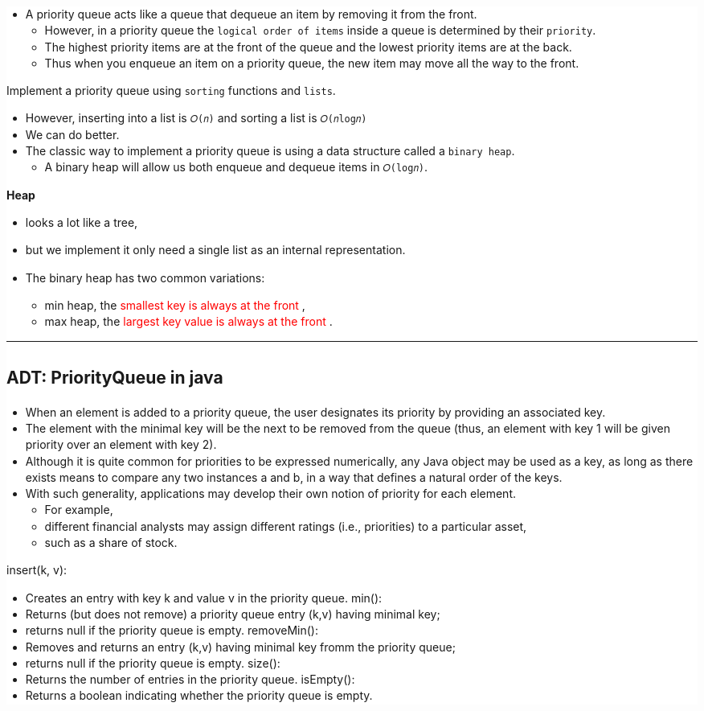 - A priority queue acts like a queue that dequeue an item by removing it from the front.
  - However, in a priority queue the `logical order of items` inside a queue is determined by their `priority`.
  - The highest priority items are at the front of the queue and the lowest priority items are at the back.
  - Thus when you enqueue an item on a priority queue, the new item may move all the way to the front.


Implement a priority queue using `sorting` functions and `lists`.
- However, inserting into a list is `𝑂(𝑛)` and sorting a list is `𝑂(𝑛log𝑛)`
- We can do better.
- The classic way to implement a priority queue is using a data structure called a `binary heap`.
  - A binary heap will allow us both enqueue and dequeue items in `𝑂(log𝑛)`.


**Heap**
- looks a lot like a tree,
- but we implement it only need a single list as an internal representation.

- The binary heap has two common variations:  
  - min heap, the <font color=red> smallest key is always at the front </font>,
  - max heap, the <font color=red> largest key value is always at the front </font>.


---

## ADT: PriorityQueue in java

- When an element is added to a priority queue, the user designates its priority by providing an associated key.
- The element with the minimal key will be the next to be removed from the queue (thus, an element with key 1 will be given priority over an element with key 2).
- Although it is quite common for priorities to be expressed numerically, any Java object may be used as a key, as long as there exists means to compare any two instances a and b, in a way that defines a natural order of the keys.
- With such generality, applications may develop their own notion of priority for each element.
  - For example,
  - different financial analysts may assign different ratings (i.e., priorities) to a particular asset,
  - such as a share of stock.

insert(k, v):
- Creates an entry with key k and value v in the priority queue.
min():
- Returns (but does not remove) a priority queue entry (k,v) having minimal key;
- returns null if the priority queue is empty.
removeMin():
- Removes and returns an entry (k,v) having minimal key fromm the priority queue;
- returns null if the priority queue is empty.
size():
- Returns the number of entries in the priority queue.
isEmpty():
- Returns a boolean indicating whether the priority queue is empty.
